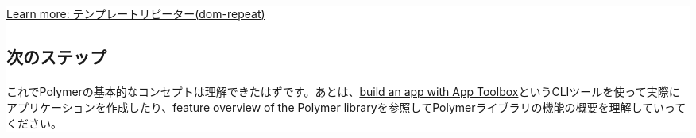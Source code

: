 <p><a href="/2.0/docs/devguide/templates" class="blue-button">
Learn more: テンプレートリピーター(dom-repeat)</a></p>

## 次のステップ

これでPolymerの基本的なコンセプトは理解できたはずです。あとは、[build an app with App Toolbox](/2.0/start/toolbox/set-up)というCLIツールを使って実際にアプリケーションを作成したり、[feature overview of the Polymer library](/2.0/docs/devguide/feature-overview)を参照してPolymerライブラリの機能の概要を理解していってください。
